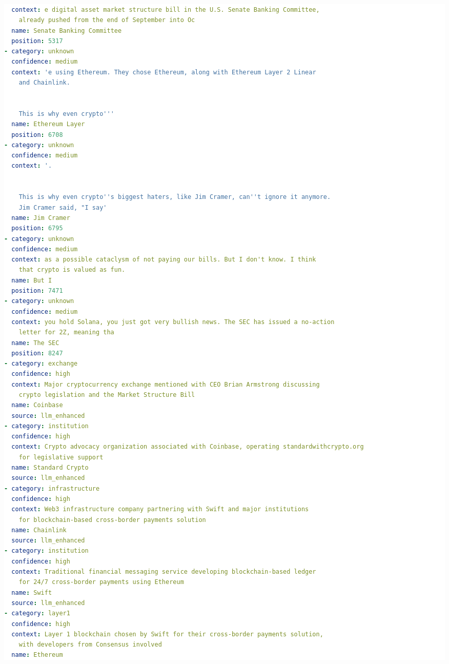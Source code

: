 ```yaml
  context: e digital asset market structure bill in the U.S. Senate Banking Committee,
    already pushed from the end of September into Oc
  name: Senate Banking Committee
  position: 5317
- category: unknown
  confidence: medium
  context: 'e using Ethereum. They chose Ethereum, along with Ethereum Layer 2 Linear
    and Chainlink.


    This is why even crypto'''
  name: Ethereum Layer
  position: 6708
- category: unknown
  confidence: medium
  context: '.


    This is why even crypto''s biggest haters, like Jim Cramer, can''t ignore it anymore.
    Jim Cramer said, "I say'
  name: Jim Cramer
  position: 6795
- category: unknown
  confidence: medium
  context: as a possible cataclysm of not paying our bills. But I don't know. I think
    that crypto is valued as fun.
  name: But I
  position: 7471
- category: unknown
  confidence: medium
  context: you hold Solana, you just got very bullish news. The SEC has issued a no-action
    letter for 2Z, meaning tha
  name: The SEC
  position: 8247
- category: exchange
  confidence: high
  context: Major cryptocurrency exchange mentioned with CEO Brian Armstrong discussing
    crypto legislation and the Market Structure Bill
  name: Coinbase
  source: llm_enhanced
- category: institution
  confidence: high
  context: Crypto advocacy organization associated with Coinbase, operating standardwithcrypto.org
    for legislative support
  name: Standard Crypto
  source: llm_enhanced
- category: infrastructure
  confidence: high
  context: Web3 infrastructure company partnering with Swift and major institutions
    for blockchain-based cross-border payments solution
  name: Chainlink
  source: llm_enhanced
- category: institution
  confidence: high
  context: Traditional financial messaging service developing blockchain-based ledger
    for 24/7 cross-border payments using Ethereum
  name: Swift
  source: llm_enhanced
- category: layer1
  confidence: high
  context: Layer 1 blockchain chosen by Swift for their cross-border payments solution,
    with developers from Consensus involved
  name: Ethereum
```